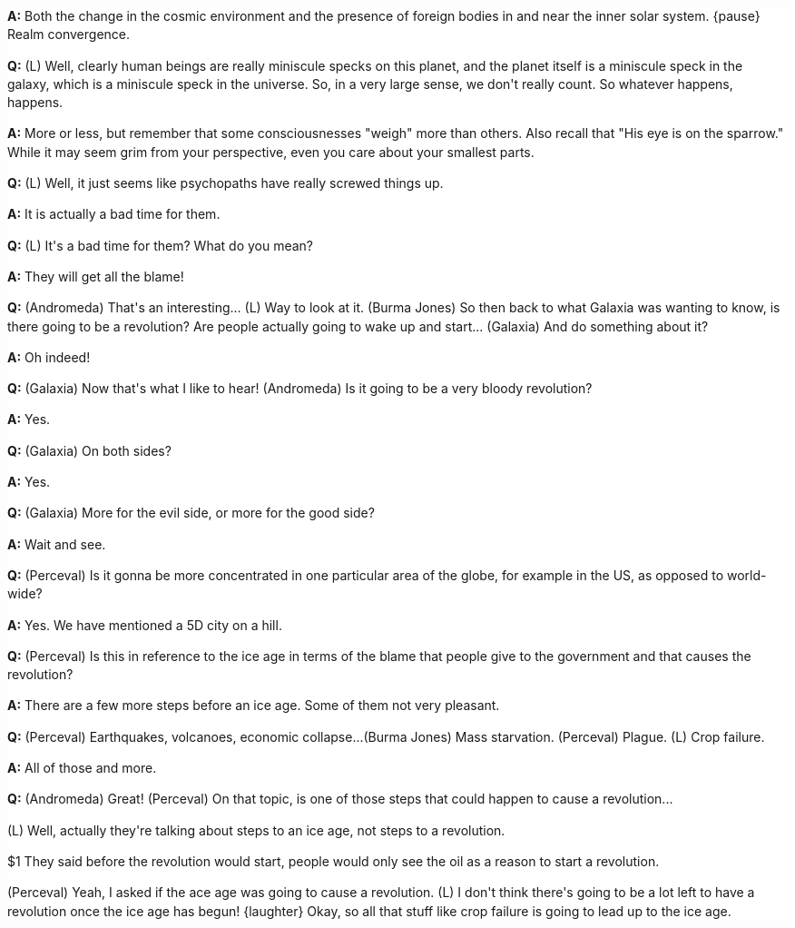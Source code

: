 **A:** Both the change in the cosmic environment and the presence of foreign bodies in and near the inner solar system. {pause} Realm convergence.

**Q:** (L) Well, clearly human beings are really miniscule specks on this planet, and the planet itself is a miniscule speck in the galaxy, which is a miniscule speck in the universe. So, in a very large sense, we don't really count. So whatever happens, happens.

**A:** More or less, but remember that some consciousnesses "weigh" more than others. Also recall that "His eye is on the sparrow." While it may seem grim from your perspective, even you care about your smallest parts.

**Q:** (L) Well, it just seems like psychopaths have really screwed things up.

**A:** It is actually a bad time for them.

**Q:** (L) It's a bad time for them? What do you mean?

**A:** They will get all the blame!

**Q:** (Andromeda) That's an interesting... (L) Way to look at it. (Burma Jones) So then back to what Galaxia was wanting to know, is there going to be a revolution? Are people actually going to wake up and start... (Galaxia) And do something about it?

**A:** Oh indeed!

**Q:** (Galaxia) Now that's what I like to hear! (Andromeda) Is it going to be a very bloody revolution?

**A:** Yes.

**Q:** (Galaxia) On both sides?

**A:** Yes.

**Q:** (Galaxia) More for the evil side, or more for the good side?

**A:** Wait and see.

**Q:** (Perceval) Is it gonna be more concentrated in one particular area of the globe, for example in the US, as opposed to world-wide?

**A:** Yes. We have mentioned a 5D city on a hill.

**Q:** (Perceval) Is this in reference to the ice age in terms of the blame that people give to the government and that causes the revolution?

**A:** There are a few more steps before an ice age. Some of them not very pleasant.

**Q:** (Perceval) Earthquakes, volcanoes, economic collapse...(Burma Jones) Mass starvation. (Perceval) Plague. (L) Crop failure.

**A:** All of those and more.

**Q:** (Andromeda) Great! (Perceval) On that topic, is one of those steps that could happen to cause a revolution...

(L) Well, actually they're talking about steps to an ice age, not steps to a revolution.

$1 They said before the revolution would start, people would only see the oil as a reason to start a revolution.

(Perceval) Yeah, I asked if the ace age was going to cause a revolution. (L) I don't think there's going to be a lot left to have a revolution once the ice age has begun! {laughter} Okay, so all that stuff like crop failure is going to lead up to the ice age.
